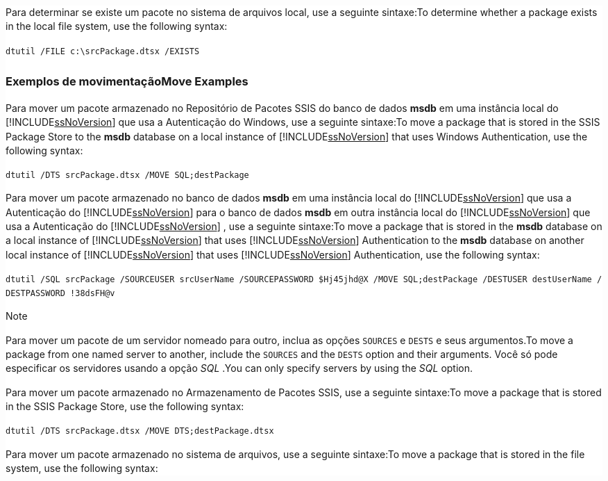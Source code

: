  <span data-ttu-id="e5add-348">Para determinar se existe um pacote no sistema de arquivos local, use a seguinte sintaxe:</span><span class="sxs-lookup"><span data-stu-id="e5add-348">To determine whether a package exists in the local file system, use the following syntax:</span></span>  
  
```  
dtutil /FILE c:\srcPackage.dtsx /EXISTS  
```  
  
### <a name="move-examples"></a><span data-ttu-id="e5add-349">Exemplos de movimentação</span><span class="sxs-lookup"><span data-stu-id="e5add-349">Move Examples</span></span>  
 <span data-ttu-id="e5add-350">Para mover um pacote armazenado no Repositório de Pacotes SSIS do banco de dados **msdb** em uma instância local do [!INCLUDE[ssNoVersion](../includes/ssnoversion-md.md)] que usa a Autenticação do Windows, use a seguinte sintaxe:</span><span class="sxs-lookup"><span data-stu-id="e5add-350">To move a package that is stored in the SSIS Package Store to the **msdb** database on a local instance of [!INCLUDE[ssNoVersion](../includes/ssnoversion-md.md)] that uses Windows Authentication, use the following syntax:</span></span>  
  
```  
dtutil /DTS srcPackage.dtsx /MOVE SQL;destPackage  
```  
  
 <span data-ttu-id="e5add-351">Para mover um pacote armazenado no banco de dados **msdb** em uma instância local do [!INCLUDE[ssNoVersion](../includes/ssnoversion-md.md)] que usa a Autenticação do [!INCLUDE[ssNoVersion](../includes/ssnoversion-md.md)] para o banco de dados **msdb** em outra instância local do [!INCLUDE[ssNoVersion](../includes/ssnoversion-md.md)] que usa a Autenticação do [!INCLUDE[ssNoVersion](../includes/ssnoversion-md.md)] , use a seguinte sintaxe:</span><span class="sxs-lookup"><span data-stu-id="e5add-351">To move a package that is stored in the **msdb** database on a local instance of [!INCLUDE[ssNoVersion](../includes/ssnoversion-md.md)] that uses [!INCLUDE[ssNoVersion](../includes/ssnoversion-md.md)] Authentication to the **msdb** database on another local instance of [!INCLUDE[ssNoVersion](../includes/ssnoversion-md.md)] that uses [!INCLUDE[ssNoVersion](../includes/ssnoversion-md.md)] Authentication, use the following syntax:</span></span>  
  
```  
dtutil /SQL srcPackage /SOURCEUSER srcUserName /SOURCEPASSWORD $Hj45jhd@X /MOVE SQL;destPackage /DESTUSER destUserName /DESTPASSWORD !38dsFH@v  
```  
  
> [!NOTE]  
>  <span data-ttu-id="e5add-352">Para mover um pacote de um servidor nomeado para outro, inclua as opções `SOURCES` e `DESTS` e seus argumentos.</span><span class="sxs-lookup"><span data-stu-id="e5add-352">To move a package from one named server to another, include the `SOURCES` and the `DESTS` option and their arguments.</span></span> <span data-ttu-id="e5add-353">Você só pode especificar os servidores usando a opção *SQL* .</span><span class="sxs-lookup"><span data-stu-id="e5add-353">You can only specify servers by using the *SQL* option.</span></span>  
  
 <span data-ttu-id="e5add-354">Para mover um pacote armazenado no Armazenamento de Pacotes SSIS, use a seguinte sintaxe:</span><span class="sxs-lookup"><span data-stu-id="e5add-354">To move a package that is stored in the SSIS Package Store, use the following syntax:</span></span>  
  
```  
dtutil /DTS srcPackage.dtsx /MOVE DTS;destPackage.dtsx  
```  
  
 <span data-ttu-id="e5add-355">Para mover um pacote armazenado no sistema de arquivos, use a seguinte sintaxe:</span><span class="sxs-lookup"><span data-stu-id="e5add-355">To move a package that is stored in the file system, use the following syntax:</span></span>  
  